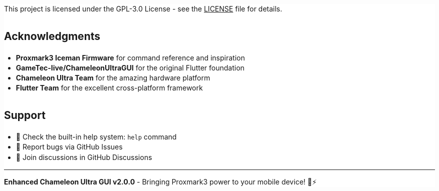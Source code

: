 This project is licensed under the GPL-3.0 License - see the [LICENSE](LICENSE) file for details.

## Acknowledgments

- **Proxmark3 Iceman Firmware** for command reference and inspiration
- **GameTec-live/ChameleonUltraGUI** for the original Flutter foundation
- **Chameleon Ultra Team** for the amazing hardware platform
- **Flutter Team** for the excellent cross-platform framework

## Support

- 📖 Check the built-in help system: `help` command
- 🐛 Report bugs via GitHub Issues
- 💬 Join discussions in GitHub Discussions

---

**Enhanced Chameleon Ultra GUI v2.0.0** - Bringing Proxmark3 power to your mobile device! 🦎⚡